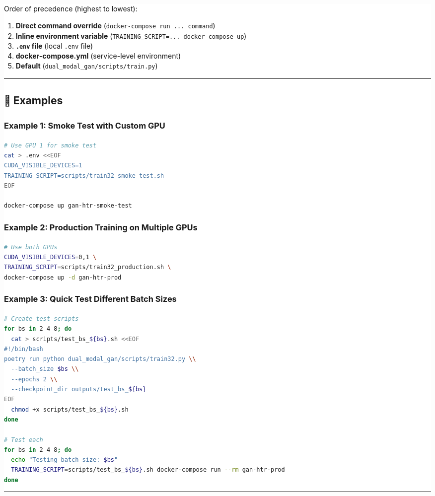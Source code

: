 Order of precedence (highest to lowest):

1. **Direct command override** (`docker-compose run ... command`)
2. **Inline environment variable** (`TRAINING_SCRIPT=... docker-compose up`)
3. **`.env` file** (local `.env` file)
4. **docker-compose.yml** (service-level environment)
5. **Default** (`dual_modal_gan/scripts/train.py`)

---

## 🧪 Examples

### Example 1: Smoke Test with Custom GPU
```bash
# Use GPU 1 for smoke test
cat > .env <<EOF
CUDA_VISIBLE_DEVICES=1
TRAINING_SCRIPT=scripts/train32_smoke_test.sh
EOF

docker-compose up gan-htr-smoke-test
```

### Example 2: Production Training on Multiple GPUs
```bash
# Use both GPUs
CUDA_VISIBLE_DEVICES=0,1 \
TRAINING_SCRIPT=scripts/train32_production.sh \
docker-compose up -d gan-htr-prod
```

### Example 3: Quick Test Different Batch Sizes
```bash
# Create test scripts
for bs in 2 4 8; do
  cat > scripts/test_bs_${bs}.sh <<EOF
#!/bin/bash
poetry run python dual_modal_gan/scripts/train32.py \\
  --batch_size $bs \\
  --epochs 2 \\
  --checkpoint_dir outputs/test_bs_${bs}
EOF
  chmod +x scripts/test_bs_${bs}.sh
done

# Test each
for bs in 2 4 8; do
  echo "Testing batch size: $bs"
  TRAINING_SCRIPT=scripts/test_bs_${bs}.sh docker-compose run --rm gan-htr-prod
done
```

---